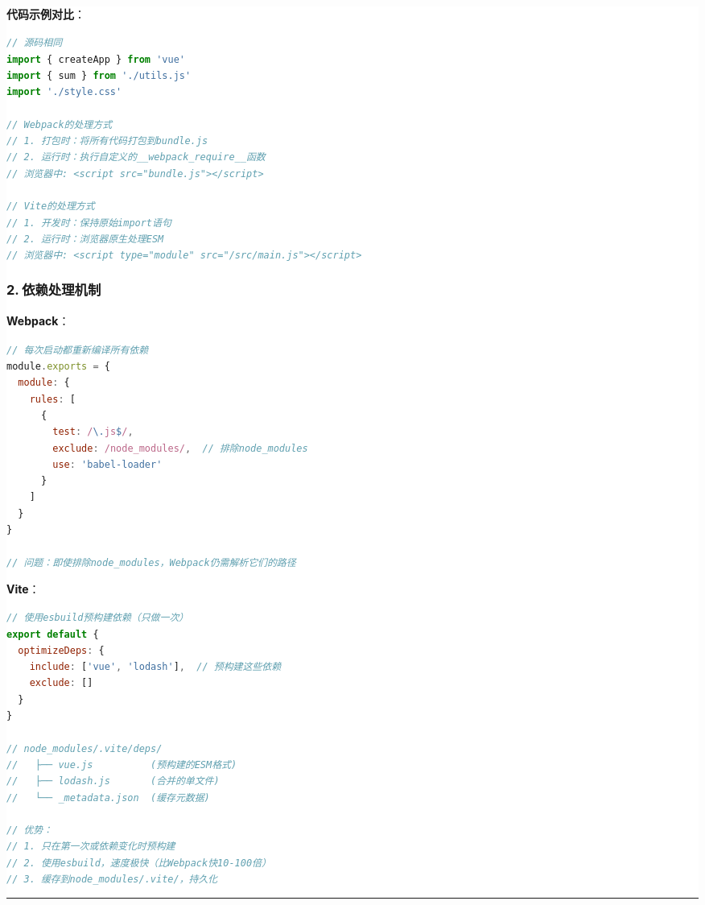 **代码示例对比**：

```javascript
// 源码相同
import { createApp } from 'vue'
import { sum } from './utils.js'
import './style.css'

// Webpack的处理方式
// 1. 打包时：将所有代码打包到bundle.js
// 2. 运行时：执行自定义的__webpack_require__函数
// 浏览器中: <script src="bundle.js"></script>

// Vite的处理方式
// 1. 开发时：保持原始import语句
// 2. 运行时：浏览器原生处理ESM
// 浏览器中: <script type="module" src="/src/main.js"></script>
```

### 2. 依赖处理机制

**Webpack**：
```javascript
// 每次启动都重新编译所有依赖
module.exports = {
  module: {
    rules: [
      {
        test: /\.js$/,
        exclude: /node_modules/,  // 排除node_modules
        use: 'babel-loader'
      }
    ]
  }
}

// 问题：即使排除node_modules，Webpack仍需解析它们的路径
```

**Vite**：
```javascript
// 使用esbuild预构建依赖（只做一次）
export default {
  optimizeDeps: {
    include: ['vue', 'lodash'],  // 预构建这些依赖
    exclude: []
  }
}

// node_modules/.vite/deps/
//   ├── vue.js          (预构建的ESM格式)
//   ├── lodash.js       (合并的单文件)
//   └── _metadata.json  (缓存元数据)

// 优势：
// 1. 只在第一次或依赖变化时预构建
// 2. 使用esbuild，速度极快（比Webpack快10-100倍）
// 3. 缓存到node_modules/.vite/，持久化
```

---